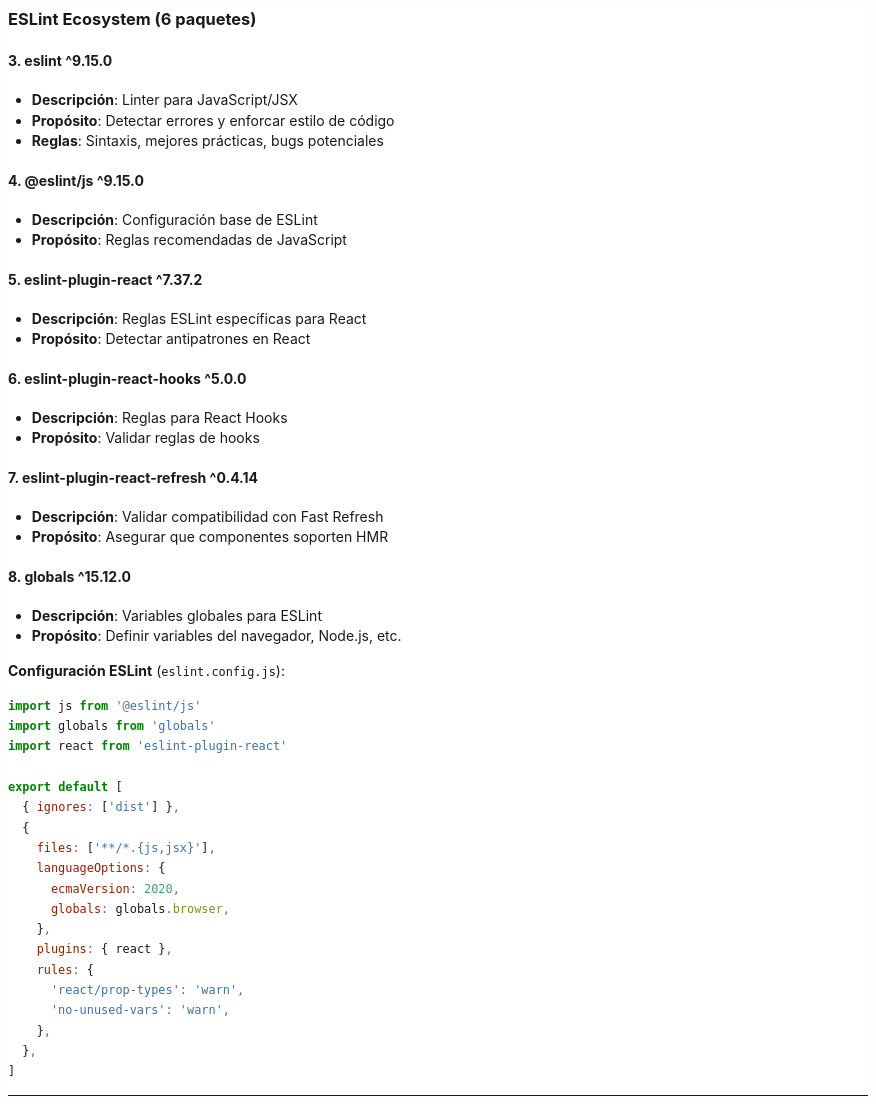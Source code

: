 
### ESLint Ecosystem (6 paquetes)

#### 3. eslint ^9.15.0
- **Descripción**: Linter para JavaScript/JSX
- **Propósito**: Detectar errores y enforcar estilo de código
- **Reglas**: Sintaxis, mejores prácticas, bugs potenciales

#### 4. @eslint/js ^9.15.0
- **Descripción**: Configuración base de ESLint
- **Propósito**: Reglas recomendadas de JavaScript

#### 5. eslint-plugin-react ^7.37.2
- **Descripción**: Reglas ESLint específicas para React
- **Propósito**: Detectar antipatrones en React

#### 6. eslint-plugin-react-hooks ^5.0.0
- **Descripción**: Reglas para React Hooks
- **Propósito**: Validar reglas de hooks

#### 7. eslint-plugin-react-refresh ^0.4.14
- **Descripción**: Validar compatibilidad con Fast Refresh
- **Propósito**: Asegurar que componentes soporten HMR

#### 8. globals ^15.12.0
- **Descripción**: Variables globales para ESLint
- **Propósito**: Definir variables del navegador, Node.js, etc.

**Configuración ESLint** (`eslint.config.js`):
```javascript
import js from '@eslint/js'
import globals from 'globals'
import react from 'eslint-plugin-react'

export default [
  { ignores: ['dist'] },
  {
    files: ['**/*.{js,jsx}'],
    languageOptions: {
      ecmaVersion: 2020,
      globals: globals.browser,
    },
    plugins: { react },
    rules: {
      'react/prop-types': 'warn',
      'no-unused-vars': 'warn',
    },
  },
]
```

---
